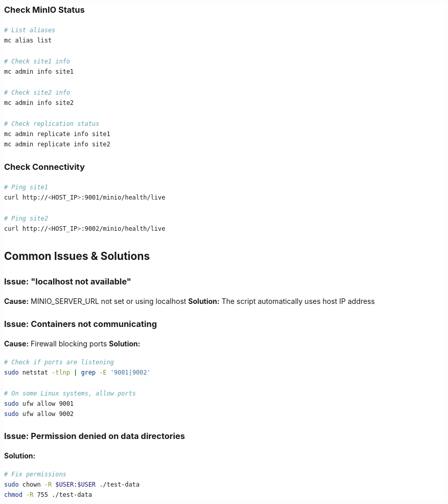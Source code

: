 ### Check MinIO Status
```bash
# List aliases
mc alias list

# Check site1 info
mc admin info site1

# Check site2 info
mc admin info site2

# Check replication status
mc admin replicate info site1
mc admin replicate info site2
```

### Check Connectivity
```bash
# Ping site1
curl http://<HOST_IP>:9001/minio/health/live

# Ping site2
curl http://<HOST_IP>:9002/minio/health/live
```

## Common Issues & Solutions

### Issue: "localhost not available"
**Cause:** MINIO_SERVER_URL not set or using localhost
**Solution:** The script automatically uses host IP address

### Issue: Containers not communicating
**Cause:** Firewall blocking ports
**Solution:** 
```bash
# Check if ports are listening
sudo netstat -tlnp | grep -E '9001|9002'

# On some Linux systems, allow ports
sudo ufw allow 9001
sudo ufw allow 9002
```

### Issue: Permission denied on data directories
**Solution:**
```bash
# Fix permissions
sudo chown -R $USER:$USER ./test-data
chmod -R 755 ./test-data
```
